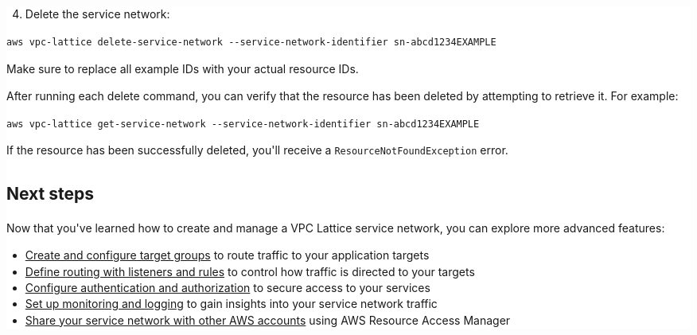 4. Delete the service network:

```
aws vpc-lattice delete-service-network --service-network-identifier sn-abcd1234EXAMPLE
```

Make sure to replace all example IDs with your actual resource IDs.

After running each delete command, you can verify that the resource has been deleted by attempting to retrieve it. For example:

```
aws vpc-lattice get-service-network --service-network-identifier sn-abcd1234EXAMPLE
```

If the resource has been successfully deleted, you'll receive a `ResourceNotFoundException` error.

## Next steps

Now that you've learned how to create and manage a VPC Lattice service network, you can explore more advanced features:

- [Create and configure target groups](https://docs.aws.amazon.com/vpc-lattice/latest/ug/target-groups.html) to route traffic to your application targets
- [Define routing with listeners and rules](https://docs.aws.amazon.com/vpc-lattice/latest/ug/listeners.html) to control how traffic is directed to your targets
- [Configure authentication and authorization](https://docs.aws.amazon.com/vpc-lattice/latest/ug/auth-policies.html) to secure access to your services
- [Set up monitoring and logging](https://docs.aws.amazon.com/vpc-lattice/latest/ug/monitoring.html) to gain insights into your service network traffic
- [Share your service network with other AWS accounts](https://docs.aws.amazon.com/vpc-lattice/latest/ug/sharing.html) using AWS Resource Access Manager
